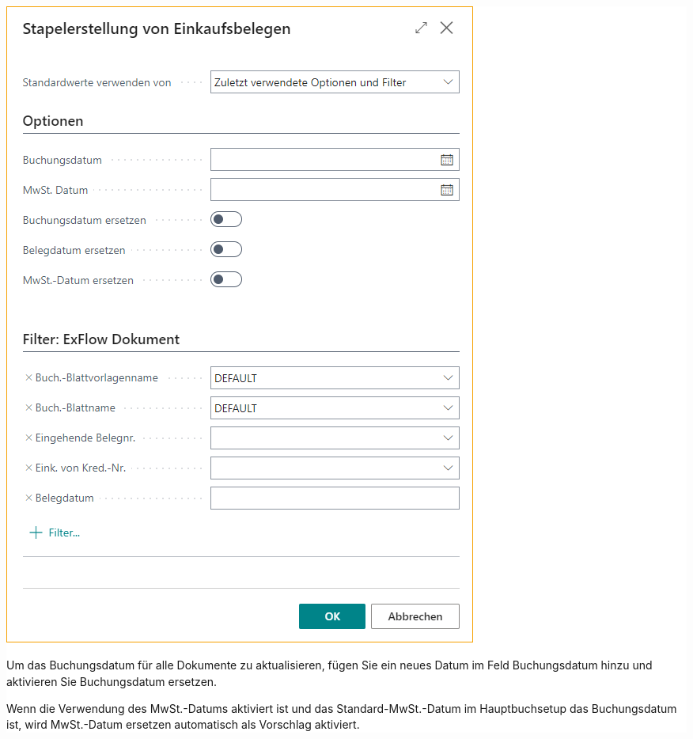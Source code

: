 ![Batch-Erstellung von Einkaufsdokumenten](../../images/batch-create-purchase-documents-001.png)

Um das Buchungsdatum für alle Dokumente zu aktualisieren, fügen Sie ein neues Datum im Feld Buchungsdatum hinzu und aktivieren Sie Buchungsdatum ersetzen.

Wenn die Verwendung des MwSt.-Datums aktiviert ist und das Standard-MwSt.-Datum im Hauptbuchsetup das Buchungsdatum ist, wird MwSt.-Datum ersetzen automatisch als Vorschlag aktiviert.
 
